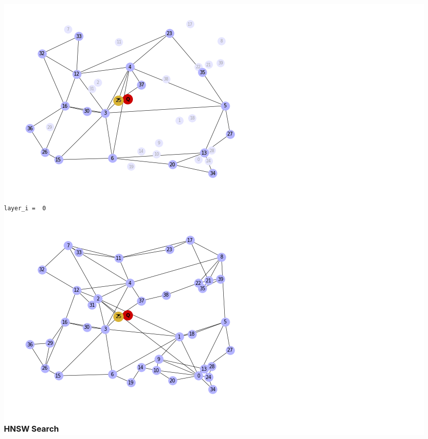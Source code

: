 

    
![png](output_9_5.png)
    


    layer_i =  0



    
![png](output_9_7.png)
    


### HNSW Search

